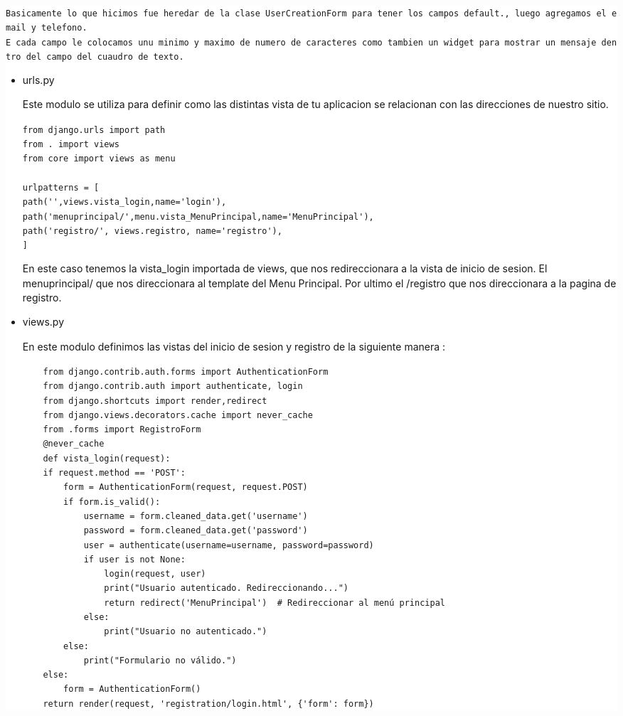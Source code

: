     Basicamente lo que hicimos fue heredar de la clase UserCreationForm para tener los campos default., luego agregamos el email y telefono.
    E cada campo le colocamos unu minimo y maximo de numero de caracteres como tambien un widget para mostrar un mensaje dentro del campo del cuaudro de texto.

- urls.py
    
    Este modulo se utiliza para definir como las distintas vista de tu aplicacion se relacionan con las direcciones de nuestro sitio.

    ```
    from django.urls import path
    from . import views
    from core import views as menu

    urlpatterns = [
    path('',views.vista_login,name='login'),  
    path('menuprincipal/',menu.vista_MenuPrincipal,name='MenuPrincipal'),
    path('registro/', views.registro, name='registro'),
    ] 

    ```

    En este caso tenemos la vista_login importada de views, que nos redireccionara a la vista de inicio de sesion. El menuprincipal/ que nos direccionara al template del Menu Principal.
    Por ultimo el /registro que nos direccionara a la pagina de registro.

- views.py

    En este modulo definimos las vistas del inicio de sesion y registro de la siguiente manera :

    ```
        from django.contrib.auth.forms import AuthenticationForm
        from django.contrib.auth import authenticate, login
        from django.shortcuts import render,redirect
        from django.views.decorators.cache import never_cache
        from .forms import RegistroForm
        @never_cache
        def vista_login(request):
        if request.method == 'POST':
            form = AuthenticationForm(request, request.POST)
            if form.is_valid():
                username = form.cleaned_data.get('username')
                password = form.cleaned_data.get('password')
                user = authenticate(username=username, password=password)
                if user is not None:
                    login(request, user)
                    print("Usuario autenticado. Redireccionando...")
                    return redirect('MenuPrincipal')  # Redireccionar al menú principal
                else:
                    print("Usuario no autenticado.")
            else:
                print("Formulario no válido.")
        else:
            form = AuthenticationForm()
        return render(request, 'registration/login.html', {'form': form})

